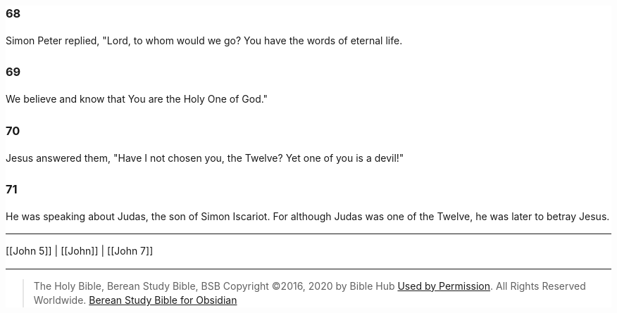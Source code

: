 ### 68
Simon Peter replied, "Lord, to whom would we go? You have the words of eternal life.

### 69
We believe and know that You are the Holy One of God."

### 70
Jesus answered them, "Have I not chosen you, the Twelve? Yet one of you is a devil!"

### 71
He was speaking about Judas, the son of Simon Iscariot. For although Judas was one of the Twelve, he was later to betray Jesus.

---

[[John 5]] | [[John]] | [[John 7]]

---

> The Holy Bible, Berean Study Bible, BSB
> Copyright &copy;2016, 2020 by Bible Hub
> [Used by Permission](https://berean.bible/terms.htm). All Rights Reserved Worldwide.
> [Berean Study Bible for Obsidian](https://github.com/gapmiss/berean-study-bible-for-obsidian)</small>

